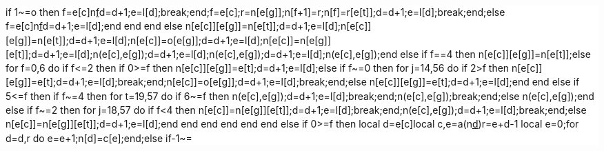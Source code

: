if 1~=o then f=e[c]n[f](j(n,f+1,e[g]))d=d+1;e=l[d];break;end;f=e[c];r=n[e[g]];n[f+1]=r;n[f]=r[e[t]];d=d+1;e=l[d];break;end;else f=e[c]n[f](j(n,f+1,e[g]))d=d+1;e=l[d];end end end else n[e[c]][e[g]]=n[e[t]];d=d+1;e=l[d];n[e[c]][e[g]]=n[e[t]];d=d+1;e=l[d];n[e[c]]=o[e[g]];d=d+1;e=l[d];n[e[c]]=n[e[g]][e[t]];d=d+1;e=l[d];n(e[c],e[g]);d=d+1;e=l[d];n(e[c],e[g]);d=d+1;e=l[d];n(e[c],e[g]);end else if f==4 then n[e[c]][e[g]]=n[e[t]];else for f=0,6 do if f<=2 then if 0>=f then n[e[c]][e[g]]=e[t];d=d+1;e=l[d];else if f~=0 then for j=14,56 do if 2>f then n[e[c]][e[g]]=e[t];d=d+1;e=l[d];break;end;n[e[c]]=o[e[g]];d=d+1;e=l[d];break;end;else n[e[c]][e[g]]=e[t];d=d+1;e=l[d];end end else if 5<=f then if f~=4 then for t=19,57 do if 6~=f then n(e[c],e[g]);d=d+1;e=l[d];break;end;n(e[c],e[g]);break;end;else n(e[c],e[g]);end else if f~=2 then for j=18,57 do if f<4 then n[e[c]]=n[e[g]][e[t]];d=d+1;e=l[d];break;end;n(e[c],e[g]);d=d+1;e=l[d];break;end;else n[e[c]]=n[e[g]][e[t]];d=d+1;e=l[d];end end end end end end else if 0>=f then local d=e[c]local c,e=a(n[d](j(n,d+1,e[g])))r=e+d-1 local e=0;for d=d,r do e=e+1;n[d]=c[e];end;else if-1~=